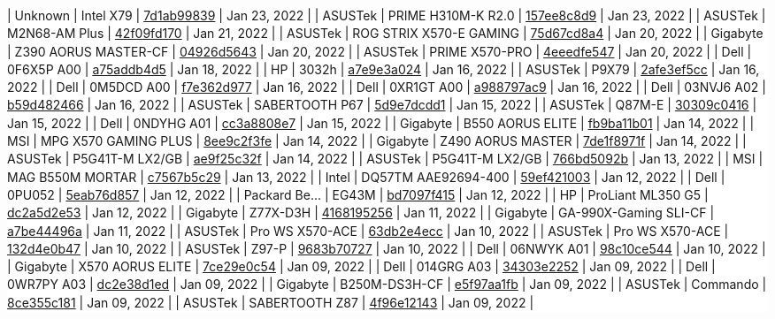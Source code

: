 | Unknown       | Intel X79                   | [7d1ab99839](https://linux-hardware.org/?probe=7d1ab99839) | Jan 23, 2022 |
| ASUSTek       | PRIME H310M-K R2.0          | [157ee8c8d9](https://linux-hardware.org/?probe=157ee8c8d9) | Jan 23, 2022 |
| ASUSTek       | M2N68-AM Plus               | [42f09fd170](https://linux-hardware.org/?probe=42f09fd170) | Jan 21, 2022 |
| ASUSTek       | ROG STRIX X570-E GAMING     | [75d67cd8a4](https://linux-hardware.org/?probe=75d67cd8a4) | Jan 20, 2022 |
| Gigabyte      | Z390 AORUS MASTER-CF        | [04926d5643](https://linux-hardware.org/?probe=04926d5643) | Jan 20, 2022 |
| ASUSTek       | PRIME X570-PRO              | [4eeedfe547](https://linux-hardware.org/?probe=4eeedfe547) | Jan 20, 2022 |
| Dell          | 0F6X5P A00                  | [a75addb4d5](https://linux-hardware.org/?probe=a75addb4d5) | Jan 18, 2022 |
| HP            | 3032h                       | [a7e9e3a024](https://linux-hardware.org/?probe=a7e9e3a024) | Jan 16, 2022 |
| ASUSTek       | P9X79                       | [2afe3ef5cc](https://linux-hardware.org/?probe=2afe3ef5cc) | Jan 16, 2022 |
| Dell          | 0M5DCD A00                  | [f7e362d977](https://linux-hardware.org/?probe=f7e362d977) | Jan 16, 2022 |
| Dell          | 0XR1GT A00                  | [a988797ac9](https://linux-hardware.org/?probe=a988797ac9) | Jan 16, 2022 |
| Dell          | 03NVJ6 A02                  | [b59d482466](https://linux-hardware.org/?probe=b59d482466) | Jan 16, 2022 |
| ASUSTek       | SABERTOOTH P67              | [5d9e7dcdd1](https://linux-hardware.org/?probe=5d9e7dcdd1) | Jan 15, 2022 |
| ASUSTek       | Q87M-E                      | [30309c0416](https://linux-hardware.org/?probe=30309c0416) | Jan 15, 2022 |
| Dell          | 0NDYHG A01                  | [cc3a8808e7](https://linux-hardware.org/?probe=cc3a8808e7) | Jan 15, 2022 |
| Gigabyte      | B550 AORUS ELITE            | [fb9ba11b01](https://linux-hardware.org/?probe=fb9ba11b01) | Jan 14, 2022 |
| MSI           | MPG X570 GAMING PLUS        | [8ee9c2f3fe](https://linux-hardware.org/?probe=8ee9c2f3fe) | Jan 14, 2022 |
| Gigabyte      | Z490 AORUS MASTER           | [7de1f8971f](https://linux-hardware.org/?probe=7de1f8971f) | Jan 14, 2022 |
| ASUSTek       | P5G41T-M LX2/GB             | [ae9f25c32f](https://linux-hardware.org/?probe=ae9f25c32f) | Jan 14, 2022 |
| ASUSTek       | P5G41T-M LX2/GB             | [766bd5092b](https://linux-hardware.org/?probe=766bd5092b) | Jan 13, 2022 |
| MSI           | MAG B550M MORTAR            | [c7567b5c29](https://linux-hardware.org/?probe=c7567b5c29) | Jan 13, 2022 |
| Intel         | DQ57TM AAE92694-400         | [59ef421003](https://linux-hardware.org/?probe=59ef421003) | Jan 12, 2022 |
| Dell          | 0PU052                      | [5eab76d857](https://linux-hardware.org/?probe=5eab76d857) | Jan 12, 2022 |
| Packard Be... | EG43M                       | [bd7097f415](https://linux-hardware.org/?probe=bd7097f415) | Jan 12, 2022 |
| HP            | ProLiant ML350 G5           | [dc2a5d2e53](https://linux-hardware.org/?probe=dc2a5d2e53) | Jan 12, 2022 |
| Gigabyte      | Z77X-D3H                    | [4168195256](https://linux-hardware.org/?probe=4168195256) | Jan 11, 2022 |
| Gigabyte      | GA-990X-Gaming SLI-CF       | [a7be44496a](https://linux-hardware.org/?probe=a7be44496a) | Jan 11, 2022 |
| ASUSTek       | Pro WS X570-ACE             | [63db2e4ecc](https://linux-hardware.org/?probe=63db2e4ecc) | Jan 10, 2022 |
| ASUSTek       | Pro WS X570-ACE             | [132d4e0b47](https://linux-hardware.org/?probe=132d4e0b47) | Jan 10, 2022 |
| ASUSTek       | Z97-P                       | [9683b70727](https://linux-hardware.org/?probe=9683b70727) | Jan 10, 2022 |
| Dell          | 06NWYK A01                  | [98c10ce544](https://linux-hardware.org/?probe=98c10ce544) | Jan 10, 2022 |
| Gigabyte      | X570 AORUS ELITE            | [7ce29e0c54](https://linux-hardware.org/?probe=7ce29e0c54) | Jan 09, 2022 |
| Dell          | 014GRG A03                  | [34303e2252](https://linux-hardware.org/?probe=34303e2252) | Jan 09, 2022 |
| Dell          | 0WR7PY A03                  | [dc2e38d1ed](https://linux-hardware.org/?probe=dc2e38d1ed) | Jan 09, 2022 |
| Gigabyte      | B250M-DS3H-CF               | [e5f97aa1fb](https://linux-hardware.org/?probe=e5f97aa1fb) | Jan 09, 2022 |
| ASUSTek       | Commando                    | [8ce355c181](https://linux-hardware.org/?probe=8ce355c181) | Jan 09, 2022 |
| ASUSTek       | SABERTOOTH Z87              | [4f96e12143](https://linux-hardware.org/?probe=4f96e12143) | Jan 09, 2022 |